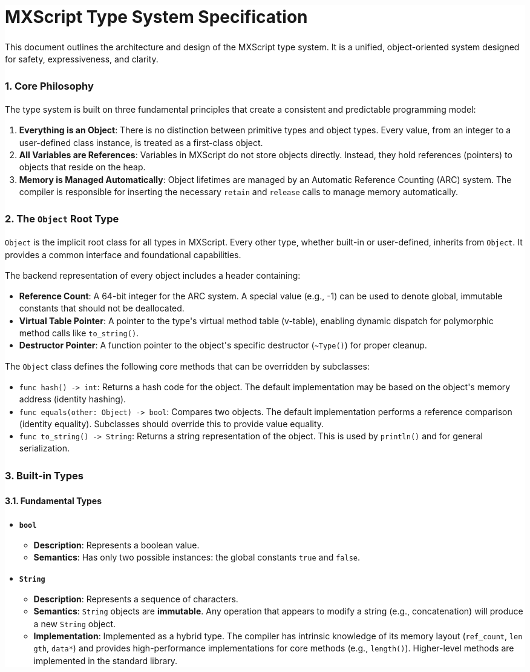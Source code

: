 # MXScript Type System Specification

This document outlines the architecture and design of the MXScript type system. It is a unified, object-oriented system designed for safety, expressiveness, and clarity.

### 1. Core Philosophy

The type system is built on three fundamental principles that create a consistent and predictable programming model:

1.  **Everything is an Object**: There is no distinction between primitive types and object types. Every value, from an integer to a user-defined class instance, is treated as a first-class object.
2.  **All Variables are References**: Variables in MXScript do not store objects directly. Instead, they hold references (pointers) to objects that reside on the heap.
3.  **Memory is Managed Automatically**: Object lifetimes are managed by an Automatic Reference Counting (ARC) system. The compiler is responsible for inserting the necessary `retain` and `release` calls to manage memory automatically.

### 2. The `Object` Root Type

`Object` is the implicit root class for all types in MXScript. Every other type, whether built-in or user-defined, inherits from `Object`. It provides a common interface and foundational capabilities.

The backend representation of every object includes a header containing:

* **Reference Count**: A 64-bit integer for the ARC system. A special value (e.g., -1) can be used to denote global, immutable constants that should not be deallocated.
* **Virtual Table Pointer**: A pointer to the type's virtual method table (v-table), enabling dynamic dispatch for polymorphic method calls like `to_string()`.
* **Destructor Pointer**: A function pointer to the object's specific destructor (`~Type()`) for proper cleanup.

The `Object` class defines the following core methods that can be overridden by subclasses:

* `func hash() -> int`: Returns a hash code for the object. The default implementation may be based on the object's memory address (identity hashing).
* `func equals(other: Object) -> bool`: Compares two objects. The default implementation performs a reference comparison (identity equality). Subclasses should override this to provide value equality.
* `func to_string() -> String`: Returns a string representation of the object. This is used by `println()` and for general serialization.

### 3. Built-in Types

#### 3.1. Fundamental Types

* **`bool`**
    * **Description**: Represents a boolean value.
    * **Semantics**: Has only two possible instances: the global constants `true` and `false`.

* **`String`**
    * **Description**: Represents a sequence of characters.
    * **Semantics**: `String` objects are **immutable**. Any operation that appears to modify a string (e.g., concatenation) will produce a new `String` object.
    * **Implementation**: Implemented as a hybrid type. The compiler has intrinsic knowledge of its memory layout (`ref_count`, `length`, `data*`) and provides high-performance implementations for core methods (e.g., `length()`). Higher-level methods are implemented in the standard library.
